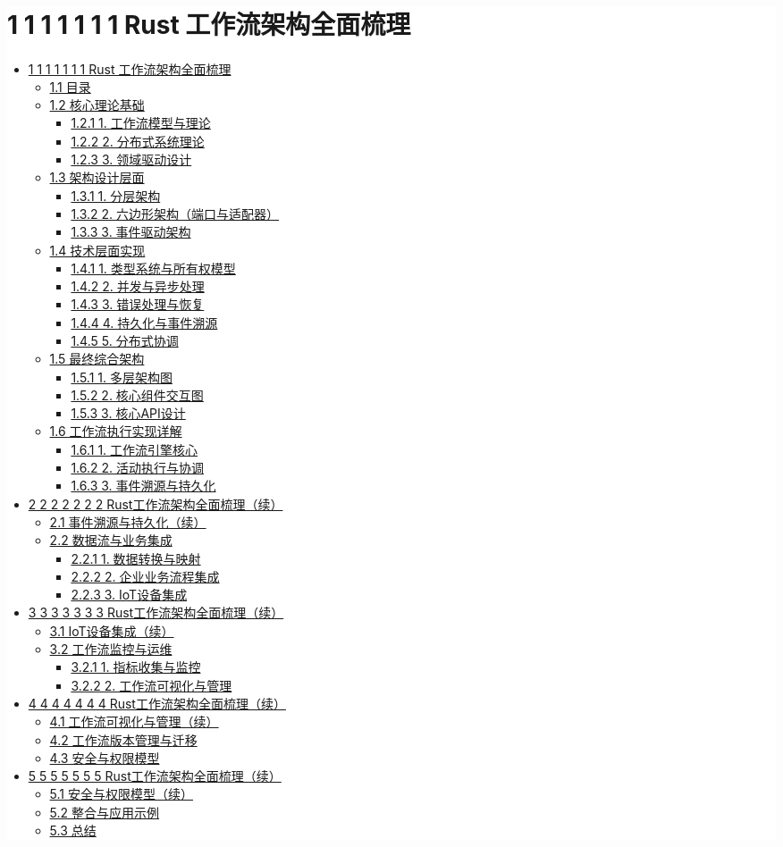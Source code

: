 # 1 1 1 1 1 1 1 Rust 工作流架构全面梳理


- [1 1 1 1 1 1 1 Rust 工作流架构全面梳理](#1-1-1-1-1-1-1-rust-工作流架构全面梳理)
  - [1.1 目录](#目录)
  - [1.2 核心理论基础](#核心理论基础)
    - [1.2.1 1. 工作流模型与理论](#1-工作流模型与理论)
    - [1.2.2 2. 分布式系统理论](#2-分布式系统理论)
    - [1.2.3 3. 领域驱动设计](#3-领域驱动设计)
  - [1.3 架构设计层面](#架构设计层面)
    - [1.3.1 1. 分层架构](#1-分层架构)
    - [1.3.2 2. 六边形架构（端口与适配器）](#2-六边形架构（端口与适配器）)
    - [1.3.3 3. 事件驱动架构](#3-事件驱动架构)
  - [1.4 技术层面实现](#技术层面实现)
    - [1.4.1 1. 类型系统与所有权模型](#1-类型系统与所有权模型)
    - [1.4.2 2. 并发与异步处理](#2-并发与异步处理)
    - [1.4.3 3. 错误处理与恢复](#3-错误处理与恢复)
    - [1.4.4 4. 持久化与事件溯源](#4-持久化与事件溯源)
    - [1.4.5 5. 分布式协调](#5-分布式协调)
  - [1.5 最终综合架构](#最终综合架构)
    - [1.5.1 1. 多层架构图](#1-多层架构图)
    - [1.5.2 2. 核心组件交互图](#2-核心组件交互图)
    - [1.5.3 3. 核心API设计](#3-核心api设计)
  - [1.6 工作流执行实现详解](#工作流执行实现详解)
    - [1.6.1 1. 工作流引擎核心](#1-工作流引擎核心)
    - [1.6.2 2. 活动执行与协调](#2-活动执行与协调)
    - [1.6.3 3. 事件溯源与持久化](#3-事件溯源与持久化)
- [2 2 2 2 2 2 2 Rust工作流架构全面梳理（续）](#2-2-2-2-2-2-2-rust工作流架构全面梳理（续）)
  - [2.1 事件溯源与持久化（续）](#事件溯源与持久化（续）)
  - [2.2 数据流与业务集成](#数据流与业务集成)
    - [2.2.1 1. 数据转换与映射](#1-数据转换与映射)
    - [2.2.2 2. 企业业务流程集成](#2-企业业务流程集成)
    - [2.2.3 3. IoT设备集成](#3-iot设备集成)
- [3 3 3 3 3 3 3 Rust工作流架构全面梳理（续）](#3-3-3-3-3-3-3-rust工作流架构全面梳理（续）)
  - [3.1 IoT设备集成（续）](#iot设备集成（续）)
  - [3.2 工作流监控与运维](#工作流监控与运维)
    - [3.2.1 1. 指标收集与监控](#1-指标收集与监控)
    - [3.2.2 2. 工作流可视化与管理](#2-工作流可视化与管理)
- [4 4 4 4 4 4 4 Rust工作流架构全面梳理（续）](#4-4-4-4-4-4-4-rust工作流架构全面梳理（续）)
  - [4.1 工作流可视化与管理（续）](#工作流可视化与管理（续）)
  - [4.2 工作流版本管理与迁移](#工作流版本管理与迁移)
  - [4.3 安全与权限模型](#安全与权限模型)
- [5 5 5 5 5 5 5 Rust工作流架构全面梳理（续）](#5-5-5-5-5-5-5-rust工作流架构全面梳理（续）)
  - [5.1 安全与权限模型（续）](#安全与权限模型（续）)
  - [5.2 整合与应用示例](#整合与应用示例)
  - [5.3 总结](#总结)







